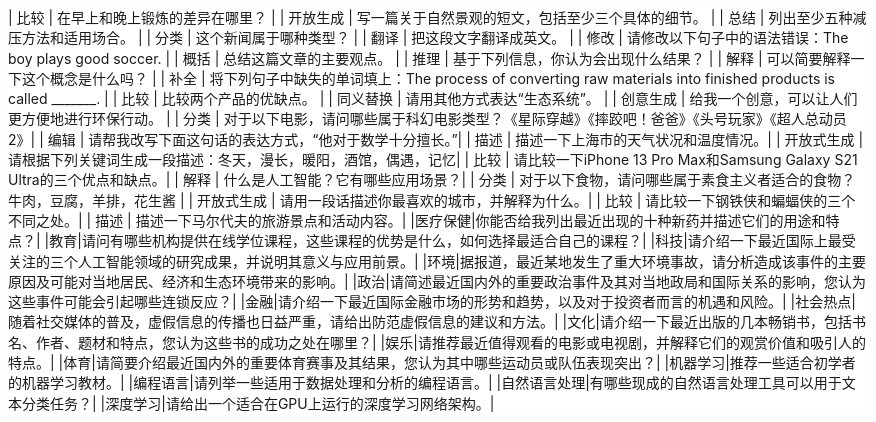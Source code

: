 | 比较   | 在早上和晚上锻炼的差异在哪里？                                                                   |
| 开放生成 | 写一篇关于自然景观的短文，包括至少三个具体的细节。                                               |
| 总结   | 列出至少五种减压方法和适用场合。                                                                 |
| 分类     | 这个新闻属于哪种类型？                                         |
| 翻译     | 把这段文字翻译成英文。                                         |
| 修改     | 请修改以下句子中的语法错误：The boy plays good soccer.         |
| 概括     | 总结这篇文章的主要观点。                                         |
| 推理     | 基于下列信息，你认为会出现什么结果？                           |
| 解释     | 可以简要解释一下这个概念是什么吗？                             |
| 补全     | 将下列句子中缺失的单词填上：The process of converting raw materials into finished products is called _______. |
| 比较     | 比较两个产品的优缺点。                                         |
| 同义替换 | 请用其他方式表达“生态系统”。                                 |
| 创意生成 | 给我一个创意，可以让人们更方便地进行环保行动。                 |
| 分类 | 对于以下电影，请问哪些属于科幻电影类型？《星际穿越》《摔跤吧！爸爸》《头号玩家》《超人总动员2》|
| 编辑 | 请帮我改写下面这句话的表达方式，“他对于数学十分擅长。”|
| 描述 | 描述一下上海市的天气状况和温度情况。|
| 开放式生成 | 请根据下列关键词生成一段描述：冬天，漫长，暖阳，酒馆，偶遇，记忆|
| 比较 | 请比较一下iPhone 13 Pro Max和Samsung Galaxy S21 Ultra的三个优点和缺点。|
| 解释 | 什么是人工智能？它有哪些应用场景？|
| 分类 | 对于以下食物，请问哪些属于素食主义者适合的食物？牛肉，豆腐，羊排，花生酱 |
| 开放式生成 | 请用一段话描述你最喜欢的城市，并解释为什么。|
| 比较 | 请比较一下钢铁侠和蝙蝠侠的三个不同之处。|
| 描述 | 描述一下马尔代夫的旅游景点和活动内容。|
|医疗保健|你能否给我列出最近出现的十种新药并描述它们的用途和特点？|
|教育|请问有哪些机构提供在线学位课程，这些课程的优势是什么，如何选择最适合自己的课程？|
|科技|请介绍一下最近国际上最受关注的三个人工智能领域的研究成果，并说明其意义与应用前景。|
|环境|据报道，最近某地发生了重大环境事故，请分析造成该事件的主要原因及可能对当地居民、经济和生态环境带来的影响。|
|政治|请简述最近国内外的重要政治事件及其对当地政局和国际关系的影响，您认为这些事件可能会引起哪些连锁反应？|
|金融|请介绍一下最近国际金融市场的形势和趋势，以及对于投资者而言的机遇和风险。|
|社会热点|随着社交媒体的普及，虚假信息的传播也日益严重，请给出防范虚假信息的建议和方法。|
|文化|请介绍一下最近出版的几本畅销书，包括书名、作者、题材和特点，您认为这些书的成功之处在哪里？|
|娱乐|请推荐最近值得观看的电影或电视剧，并解释它们的观赏价值和吸引人的特点。|
|体育|请简要介绍最近国内外的重要体育赛事及其结果，您认为其中哪些运动员或队伍表现突出？|
|机器学习|推荐一些适合初学者的机器学习教材。|
|编程语言|请列举一些适用于数据处理和分析的编程语言。|
|自然语言处理|有哪些现成的自然语言处理工具可以用于文本分类任务？|
|深度学习|请给出一个适合在GPU上运行的深度学习网络架构。|